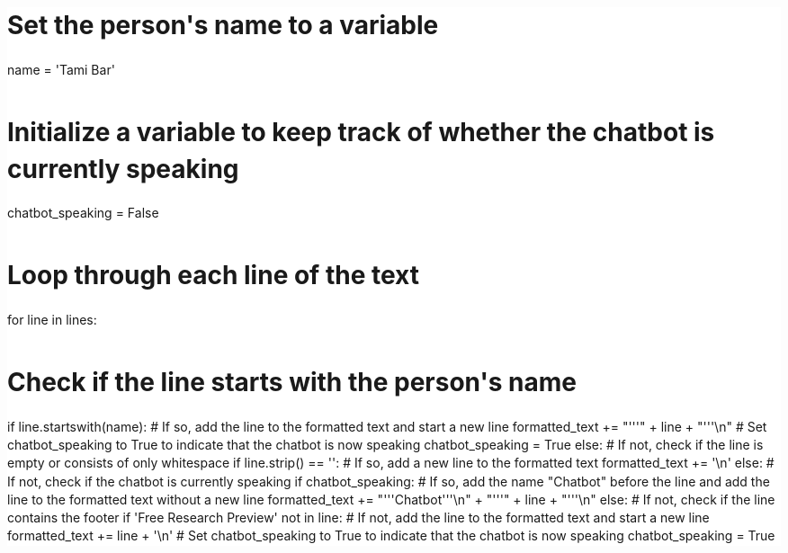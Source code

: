 # Set the person's name to a variable
name = 'Tami Bar'

# Initialize a variable to keep track of whether the chatbot is currently speaking
chatbot_speaking = False

# Loop through each line of the text
for line in lines:
  # Check if the line starts with the person's name
  if line.startswith(name):
    # If so, add the line to the formatted text and start a new line
    formatted_text += "'''" + line + "'''\n"
    # Set chatbot_speaking to True to indicate that the chatbot is now speaking
    chatbot_speaking = True
  else:
    # If not, check if the line is empty or consists of only whitespace
    if line.strip() == '':
      # If so, add a new line to the formatted text
      formatted_text += '\n'
    else:
      # If not, check if the chatbot is currently speaking
      if chatbot_speaking:
        # If so, add the name "Chatbot" before the line and add the line to the formatted text without a new line
        formatted_text += "'''Chatbot'''\n" + "'''" + line + "'''\n"
      else:
        # If not, check if the line contains the footer
        if 'Free Research Preview' not in line:
          # If not, add the line to the formatted text and start a new line
          formatted_text += line + '\n'
        # Set chatbot_speaking to True to indicate that the chatbot is now speaking
        chatbot_speaking = True
